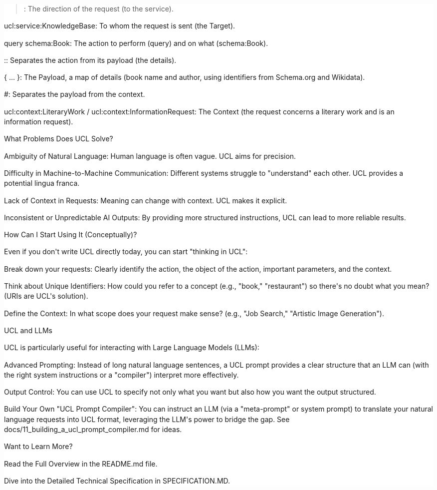 >: The direction of the request (to the service).

ucl:service:KnowledgeBase: To whom the request is sent (the Target).

query schema:Book: The action to perform (query) and on what (schema:Book).

:: Separates the action from its payload (the details).

{ ... }: The Payload, a map of details (book name and author, using identifiers from Schema.org and Wikidata).

#: Separates the payload from the context.

ucl:context:LiteraryWork / ucl:context:InformationRequest: The Context (the request concerns a literary work and is an information request).

What Problems Does UCL Solve?

Ambiguity of Natural Language: Human language is often vague. UCL aims for precision.

Difficulty in Machine-to-Machine Communication: Different systems struggle to "understand" each other. UCL provides a potential lingua franca.

Lack of Context in Requests: Meaning can change with context. UCL makes it explicit.

Inconsistent or Unpredictable AI Outputs: By providing more structured instructions, UCL can lead to more reliable results.

How Can I Start Using It (Conceptually)?

Even if you don't write UCL directly today, you can start "thinking in UCL":

Break down your requests: Clearly identify the action, the object of the action, important parameters, and the context.

Think about Unique Identifiers: How could you refer to a concept (e.g., "book," "restaurant") so there's no doubt what you mean? (URIs are UCL's solution).

Define the Context: In what scope does your request make sense? (e.g., "Job Search," "Artistic Image Generation").

UCL and LLMs

UCL is particularly useful for interacting with Large Language Models (LLMs):

Advanced Prompting: Instead of long natural language sentences, a UCL prompt provides a clear structure that an LLM can (with the right system instructions or a "compiler") interpret more effectively.

Output Control: You can use UCL to specify not only what you want but also how you want the output structured.

Build Your Own "UCL Prompt Compiler": You can instruct an LLM (via a "meta-prompt" or system prompt) to translate your natural language requests into UCL format, leveraging the LLM's power to bridge the gap. See docs/11_building_a_ucl_prompt_compiler.md for ideas.

Want to Learn More?

Read the Full Overview in the README.md file.

Dive into the Detailed Technical Specification in SPECIFICATION.MD.
